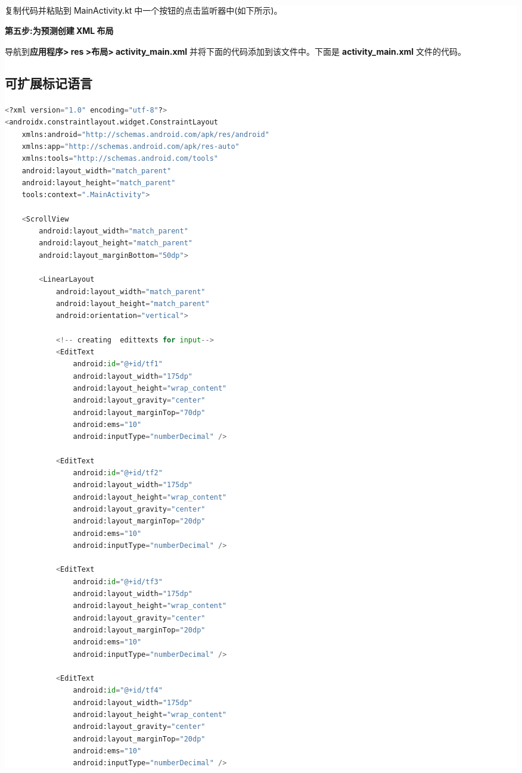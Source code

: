 复制代码并粘贴到 MainActivity.kt 中一个按钮的点击监听器中(如下所示)。

**第五步:为预测创建 XML 布局**

导航到**应用程序> res >布局> activity_main.xml** 并将下面的代码添加到该文件中。下面是 **activity_main.xml** 文件的代码。

## 可扩展标记语言

```py
<?xml version="1.0" encoding="utf-8"?>
<androidx.constraintlayout.widget.ConstraintLayout
    xmlns:android="http://schemas.android.com/apk/res/android"
    xmlns:app="http://schemas.android.com/apk/res-auto"
    xmlns:tools="http://schemas.android.com/tools"
    android:layout_width="match_parent"
    android:layout_height="match_parent"
    tools:context=".MainActivity">

    <ScrollView
        android:layout_width="match_parent"
        android:layout_height="match_parent"
        android:layout_marginBottom="50dp">

        <LinearLayout
            android:layout_width="match_parent"
            android:layout_height="match_parent"
            android:orientation="vertical">

            <!-- creating  edittexts for input-->
            <EditText
                android:id="@+id/tf1"
                android:layout_width="175dp"
                android:layout_height="wrap_content"
                android:layout_gravity="center"
                android:layout_marginTop="70dp"
                android:ems="10"
                android:inputType="numberDecimal" />

            <EditText
                android:id="@+id/tf2"
                android:layout_width="175dp"
                android:layout_height="wrap_content"
                android:layout_gravity="center"
                android:layout_marginTop="20dp"
                android:ems="10"
                android:inputType="numberDecimal" />

            <EditText
                android:id="@+id/tf3"
                android:layout_width="175dp"
                android:layout_height="wrap_content"
                android:layout_gravity="center"
                android:layout_marginTop="20dp"
                android:ems="10"
                android:inputType="numberDecimal" />

            <EditText
                android:id="@+id/tf4"
                android:layout_width="175dp"
                android:layout_height="wrap_content"
                android:layout_gravity="center"
                android:layout_marginTop="20dp"
                android:ems="10"
                android:inputType="numberDecimal" />
```